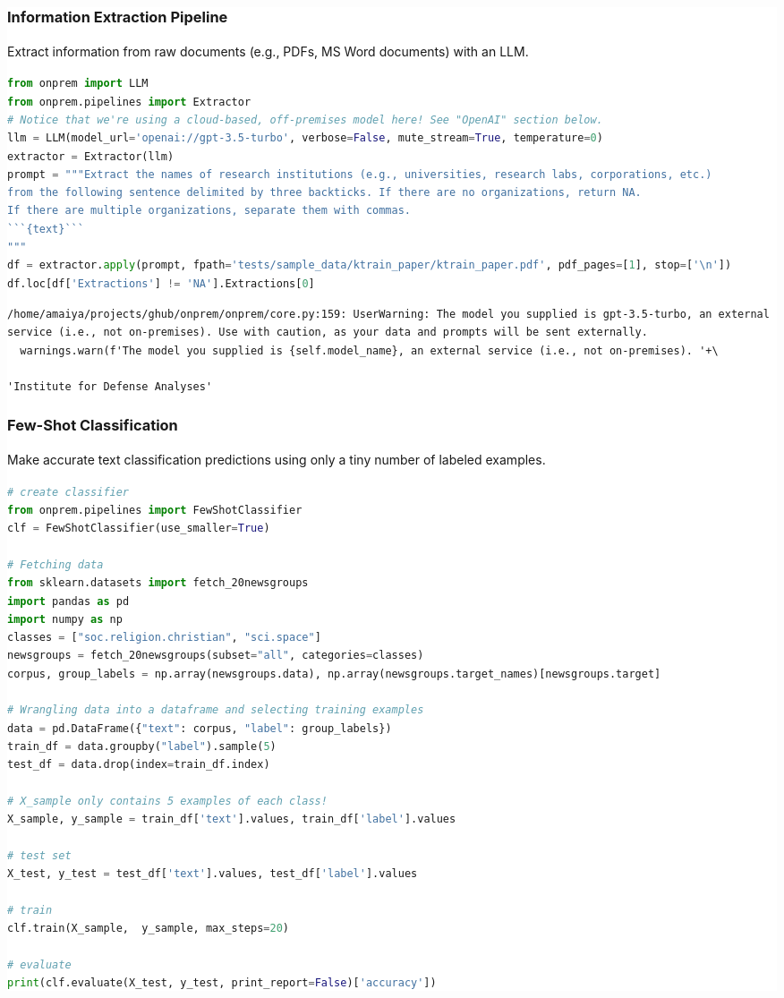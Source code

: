 ### Information Extraction Pipeline

Extract information from raw documents (e.g., PDFs, MS Word documents)
with an LLM.

``` python
from onprem import LLM
from onprem.pipelines import Extractor
# Notice that we're using a cloud-based, off-premises model here! See "OpenAI" section below.
llm = LLM(model_url='openai://gpt-3.5-turbo', verbose=False, mute_stream=True, temperature=0) 
extractor = Extractor(llm)
prompt = """Extract the names of research institutions (e.g., universities, research labs, corporations, etc.) 
from the following sentence delimited by three backticks. If there are no organizations, return NA.  
If there are multiple organizations, separate them with commas.
```{text}```
"""
df = extractor.apply(prompt, fpath='tests/sample_data/ktrain_paper/ktrain_paper.pdf', pdf_pages=[1], stop=['\n'])
df.loc[df['Extractions'] != 'NA'].Extractions[0]
```

    /home/amaiya/projects/ghub/onprem/onprem/core.py:159: UserWarning: The model you supplied is gpt-3.5-turbo, an external service (i.e., not on-premises). Use with caution, as your data and prompts will be sent externally.
      warnings.warn(f'The model you supplied is {self.model_name}, an external service (i.e., not on-premises). '+\

    'Institute for Defense Analyses'

### Few-Shot Classification

Make accurate text classification predictions using only a tiny number
of labeled examples.

``` python
# create classifier
from onprem.pipelines import FewShotClassifier
clf = FewShotClassifier(use_smaller=True)

# Fetching data
from sklearn.datasets import fetch_20newsgroups
import pandas as pd
import numpy as np
classes = ["soc.religion.christian", "sci.space"]
newsgroups = fetch_20newsgroups(subset="all", categories=classes)
corpus, group_labels = np.array(newsgroups.data), np.array(newsgroups.target_names)[newsgroups.target]

# Wrangling data into a dataframe and selecting training examples
data = pd.DataFrame({"text": corpus, "label": group_labels})
train_df = data.groupby("label").sample(5)
test_df = data.drop(index=train_df.index)

# X_sample only contains 5 examples of each class!
X_sample, y_sample = train_df['text'].values, train_df['label'].values

# test set
X_test, y_test = test_df['text'].values, test_df['label'].values

# train
clf.train(X_sample,  y_sample, max_steps=20)

# evaluate
print(clf.evaluate(X_test, y_test, print_report=False)['accuracy'])
```